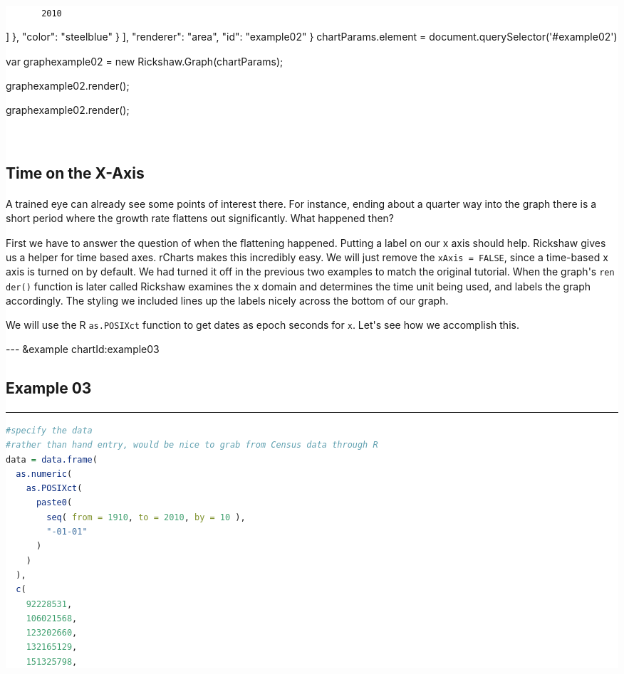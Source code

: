            2010 
] 
},
"color": "steelblue" 
} 
],
"renderer": "area",
"id": "example02" 
}
  chartParams.element = document.querySelector('#example02')
  
  var graphexample02 = new Rickshaw.Graph(chartParams);
  
  graphexample02.render();
  
  






  
  graphexample02.render();
  
</script> 

<br/>

## Time on the X-Axis

A trained eye can already see some points of interest there. For instance, ending about a quarter way into the graph there is a short period where the growth rate flattens out significantly. What happened then?

First we have to answer the question of when the flattening happened. Putting a label on our x axis should help. Rickshaw gives us a helper for time based axes. rCharts makes this incredibly easy.  We will just remove the `xAxis = FALSE`, since a time-based x axis is turned on by default.  We had turned it off in the previous two examples to match the original tutorial.  When the graph's `render()` function is later called Rickshaw examines the x domain and determines the time unit being used, and labels the graph accordingly. The styling we included lines up the labels nicely across the bottom of our graph.

We will use the R `as.POSIXct` function to get dates as epoch seconds for `x`. Let's see how we accomplish this.

--- &example chartId:example03

## Example 03

---


```r
#specify the data
#rather than hand entry, would be nice to grab from Census data through R
data = data.frame(
  as.numeric(
    as.POSIXct(
      paste0(
        seq( from = 1910, to = 2010, by = 10 ),
        "-01-01"
      )
    )
  ),
  c(
    92228531, 
    106021568, 
    123202660, 
    132165129, 
    151325798, 
```